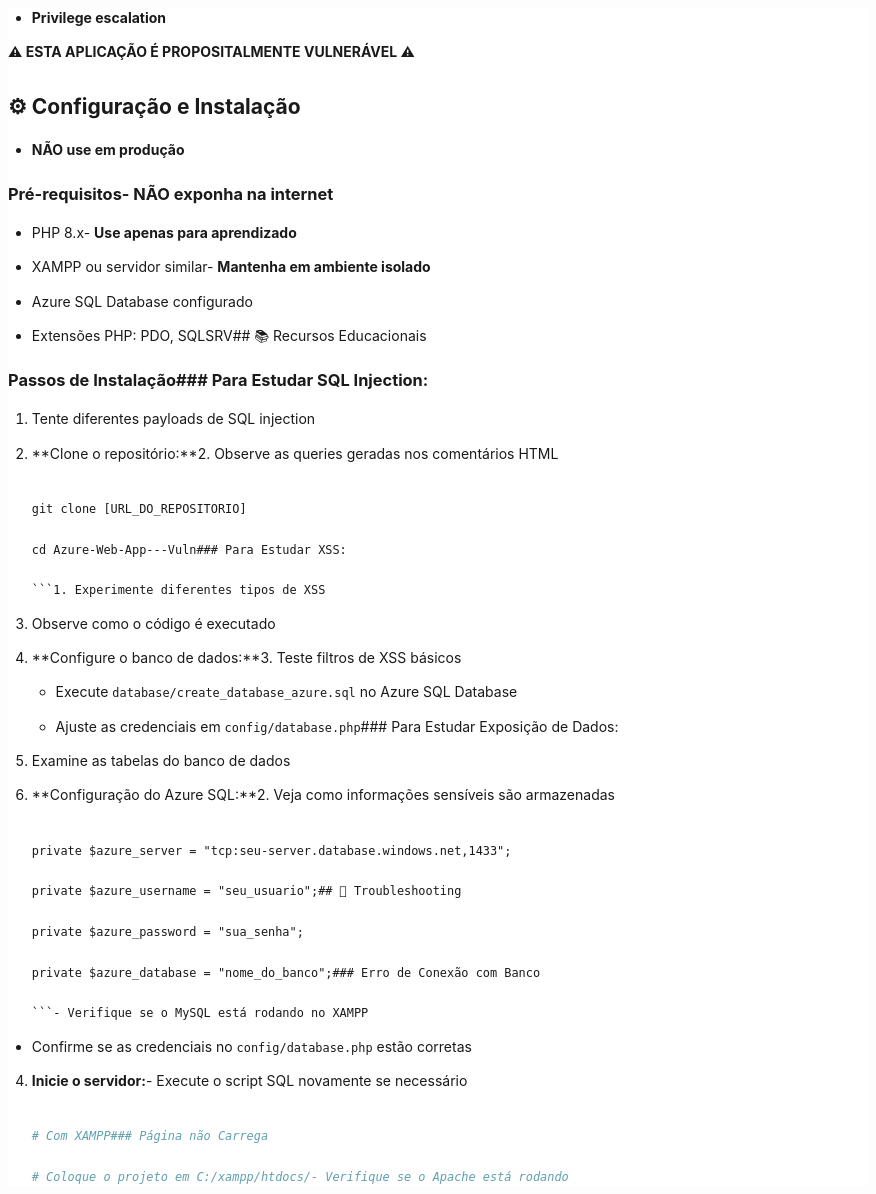 - **Privilege escalation**

**⚠️ ESTA APLICAÇÃO É PROPOSITALMENTE VULNERÁVEL ⚠️**

## ⚙️ Configuração e Instalação

- **NÃO use em produção**

### Pré-requisitos- **NÃO exponha na internet**

- PHP 8.x- **Use apenas para aprendizado**

- XAMPP ou servidor similar- **Mantenha em ambiente isolado**

- Azure SQL Database configurado

- Extensões PHP: PDO, SQLSRV## 📚 Recursos Educacionais



### Passos de Instalação### Para Estudar SQL Injection:

1. Tente diferentes payloads de SQL injection

1. **Clone o repositório:**2. Observe as queries geradas nos comentários HTML

   ```bash3. Use ferramentas como Burp Suite ou OWASP ZAP

   git clone [URL_DO_REPOSITORIO]

   cd Azure-Web-App---Vuln### Para Estudar XSS:

   ```1. Experimente diferentes tipos de XSS

2. Observe como o código é executado

2. **Configure o banco de dados:**3. Teste filtros de XSS básicos

   - Execute `database/create_database_azure.sql` no Azure SQL Database

   - Ajuste as credenciais em `config/database.php`### Para Estudar Exposição de Dados:

1. Examine as tabelas do banco de dados

3. **Configuração do Azure SQL:**2. Veja como informações sensíveis são armazenadas

   ```php3. Analise os logs gerados pela aplicação

   private $azure_server = "tcp:seu-server.database.windows.net,1433";

   private $azure_username = "seu_usuario";## 🔧 Troubleshooting

   private $azure_password = "sua_senha";

   private $azure_database = "nome_do_banco";### Erro de Conexão com Banco

   ```- Verifique se o MySQL está rodando no XAMPP

- Confirme se as credenciais no `config/database.php` estão corretas

4. **Inicie o servidor:**- Execute o script SQL novamente se necessário

   ```bash

   # Com XAMPP### Página não Carrega

   # Coloque o projeto em C:/xampp/htdocs/- Verifique se o Apache está rodando

   ```